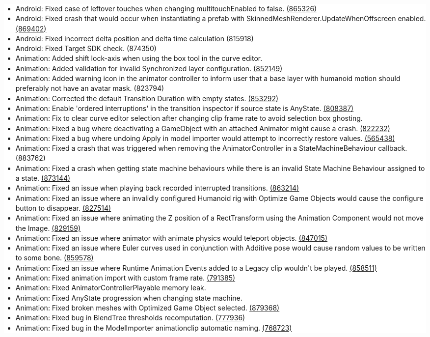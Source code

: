 *   Android: Fixed case of leftover touches when changing multitouchEnabled to false. [(865326)](https://issuetracker.unity3d.com/issues/disabling-multitouch-while-more-than-one-finger-is-on-screen-multitouch-values-for-example-touches-dot-length-wont-be-updated)
*   Android: Fixed crash that would occur when instantiating a prefab with SkinnedMeshRenderer.UpdateWhenOffscreen enabled. [(869402)](https://issuetracker.unity3d.com/issues/android-fatal-signal-7-sigbus-application-crash-if-instantiating-prefab-with-skinnedmeshrenderer-dot-updatewhenoffscreen-enabled)
*   Android: Fixed incorrect delta position and delta time calculation [(815918)](https://issuetracker.unity3d.com/issues/remote-calculating-delta-position-manually-gives-different-results-between-unity-remote-and-on-built-project)
*   Android: Fixed Target SDK check. (874350)
*   Animation: Added shift lock-axis when using the box tool in the curve editor.
*   Animation: Added validation for invalid Synchronized layer configuration. [(852149)](https://issuetracker.unity3d.com/issues/unity-crashes-when-timing-is-checked-in-animator-layers)
*   Animation: Added warning icon in the animator controller to inform user that a base layer with humanoid motion should preferably not have an avatar mask. (823794)
*   Animation: Corrected the default Transition Duration with empty states. [(853292)](https://issuetracker.unity3d.com/issues/anim-wrong-default-transition-duration-with-empty-states-or-blendshape-clips)
*   Animation: Enable 'ordered interruptions' in the transition inspector if source state is AnyState. [(808387)](https://issuetracker.unity3d.com/issues/any-state-transitions-do-not-work-correctly-with-ordered-interruption)
*   Animation: Fix to clear curve editor selection after changing clip frame rate to avoid selection box ghosting.
*   Animation: Fixed a bug where deactivating a GameObject with an attached Animator might cause a crash. [(822232)](https://issuetracker.unity3d.com/issues/deactivated-gameobject-with-animator-occurs-crash)
*   Animation: Fixed a bug where undoing Apply in model importer would attempt to incorrectly restore values. [(565438)](https://issuetracker.unity3d.com/issues/ctrl-plus-z-fails-to-undo-animation-type-changes-yet-seems-it-has-worked)
*   Animation: Fixed a crash that was triggered when removing the AnimatorController in a StateMachineBehaviour callback. (883762)
*   Animation: Fixed a crash when getting state machine behaviours while there is an invalid State Machine Behaviour assigned to a state. [(873144)](https://issuetracker.unity3d.com/issues/editor-crashes-on-animator-dot-getbehaviours)
*   Animation: Fixed an issue when playing back recorded interrupted transitions. [(863214)](https://issuetracker.unity3d.com/issues/using-cinemadirector-because-of-mecanim-track-unity-crashes-in-mecanim-statemachine-startstate)
*   Animation: Fixed an issue where an invalidly configured Humanoid rig with Optimize Game Objects would cause the configure button to disappear. [(827514)](https://issuetracker.unity3d.com/issues/avatar-configure-button-disapears-with-ogo)
*   Animation: Fixed an issue where animating the Z position of a RectTransform using the Animation Component would not move the Image. [(829159)](https://issuetracker.unity3d.com/issues/when-animating-canvas-image-rect-transform-position-on-z-axis-transform-dot-position-does-not-get-updated)
*   Animation: Fixed an issue where animator with animate physics would teleport objects. [(847015)](https://issuetracker.unity3d.com/issues/animator-doesnt-animate-physics-when-update-mode-is-set-to-animate-physics)
*   Animation: Fixed an issue where Euler curves used in conjunction with Additive pose would cause random values to be written to some bone. [(859578)](https://issuetracker.unity3d.com/issues/animation-compression-causes-undesired-objects-transformation-on-the-x-axis)
*   Animation: Fixed an issue where Runtime Animation Events added to a Legacy clip wouldn't be played. [(858511)](https://issuetracker.unity3d.com/issues/animationevents-that-are-added-to-legacy-animationclips-generated-during-runtime-are-not-called)
*   Animation: Fixed animation import with custom frame rate. [(791385)](https://issuetracker.unity3d.com/issues/the-sample-rate-of-animation-imported-to-unity-is-set-12-dot-5fps-if-lower-than-certain-number)
*   Animation: Fixed AnimatorControllerPlayable memory leak.
*   Animation: Fixed AnyState progression when changing state machine.
*   Animation: Fixed broken meshes with Optimized Game Object selected. [(879368)](https://issuetracker.unity3d.com/issues/mesh-distortions-during-animation-if-optimize-game-objects-is-selected)
*   Animation: Fixed bug in BlendTree thresholds recomputation. [(777936)](https://issuetracker.unity3d.com/issues/blendtree-modifying-top-bound-of-1d-parameter-calculates-threshold-incorrectly)
*   Animation: Fixed bug in the ModelImporter animationclip automatic naming. [(768723)](https://issuetracker.unity3d.com/issues/modelimporter-second-animation-clip-name-gets-index-plus-10)